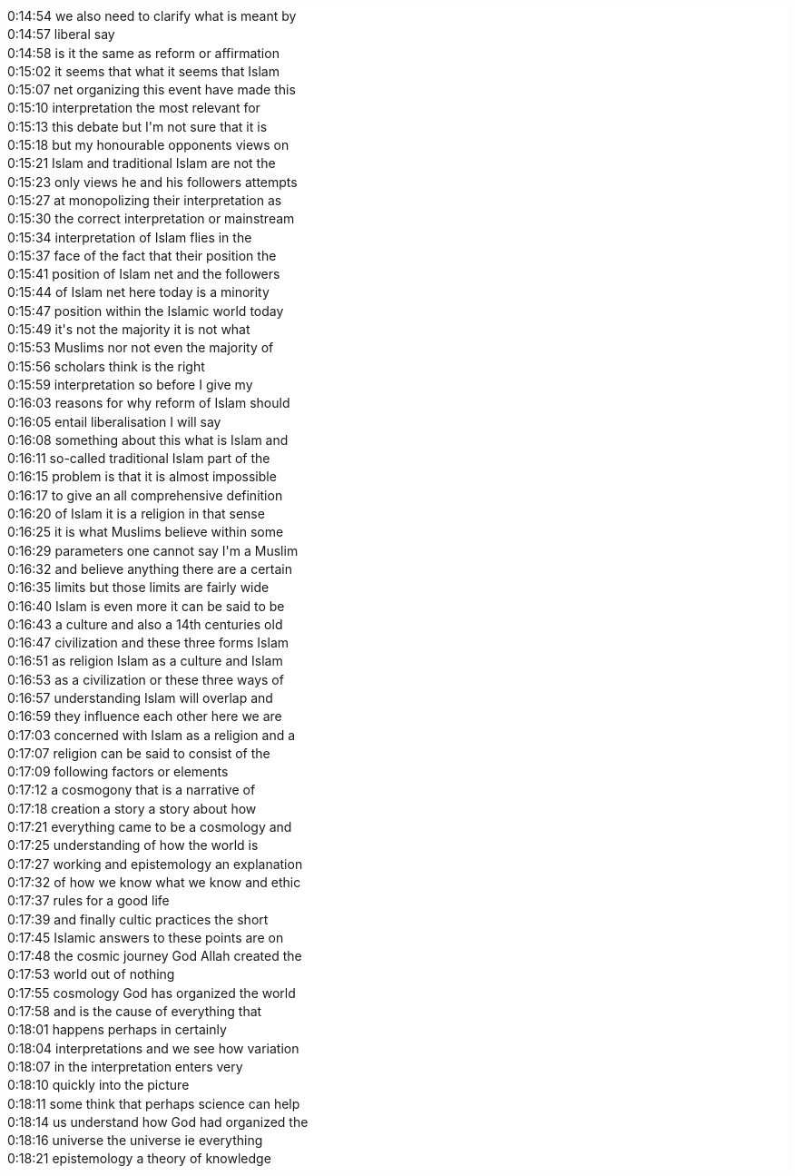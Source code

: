 <a onclick="modifyYTiframeseektime('894')">0:14:54</a> we also need to clarify what is meant by  
<a onclick="modifyYTiframeseektime('897')">0:14:57</a> liberal say  
<a onclick="modifyYTiframeseektime('898')">0:14:58</a> is it the same as reform or affirmation  
<a onclick="modifyYTiframeseektime('902')">0:15:02</a> it seems that what it seems that Islam  
<a onclick="modifyYTiframeseektime('907')">0:15:07</a> net organizing this event have made this  
<a onclick="modifyYTiframeseektime('910')">0:15:10</a> interpretation the most relevant for  
<a onclick="modifyYTiframeseektime('913')">0:15:13</a> this debate but I'm not sure that it is  
<a onclick="modifyYTiframeseektime('918')">0:15:18</a> but my honourable opponents views on  
<a onclick="modifyYTiframeseektime('921')">0:15:21</a> Islam and traditional Islam are not the  
<a onclick="modifyYTiframeseektime('923')">0:15:23</a> only views he and his followers attempts  
<a onclick="modifyYTiframeseektime('927')">0:15:27</a> at monopolizing their interpretation as  
<a onclick="modifyYTiframeseektime('930')">0:15:30</a> the correct interpretation or mainstream  
<a onclick="modifyYTiframeseektime('934')">0:15:34</a> interpretation of Islam flies in the  
<a onclick="modifyYTiframeseektime('937')">0:15:37</a> face of the fact that their position the  
<a onclick="modifyYTiframeseektime('941')">0:15:41</a> position of Islam net and the followers  
<a onclick="modifyYTiframeseektime('944')">0:15:44</a> of Islam net here today is a minority  
<a onclick="modifyYTiframeseektime('947')">0:15:47</a> position within the Islamic world today  
<a onclick="modifyYTiframeseektime('949')">0:15:49</a> it's not the majority it is not what  
<a onclick="modifyYTiframeseektime('953')">0:15:53</a> Muslims nor not even the majority of  
<a onclick="modifyYTiframeseektime('956')">0:15:56</a> scholars think is the right  
<a onclick="modifyYTiframeseektime('959')">0:15:59</a> interpretation so before I give my  
<a onclick="modifyYTiframeseektime('963')">0:16:03</a> reasons for why reform of Islam should  
<a onclick="modifyYTiframeseektime('965')">0:16:05</a> entail liberalisation I will say  
<a onclick="modifyYTiframeseektime('968')">0:16:08</a> something about this what is Islam and  
<a onclick="modifyYTiframeseektime('971')">0:16:11</a> so-called traditional Islam part of the  
<a onclick="modifyYTiframeseektime('975')">0:16:15</a> problem is that it is almost impossible  
<a onclick="modifyYTiframeseektime('977')">0:16:17</a> to give an all comprehensive definition  
<a onclick="modifyYTiframeseektime('980')">0:16:20</a> of Islam it is a religion in that sense  
<a onclick="modifyYTiframeseektime('985')">0:16:25</a> it is what Muslims believe within some  
<a onclick="modifyYTiframeseektime('989')">0:16:29</a> parameters one cannot say I'm a Muslim  
<a onclick="modifyYTiframeseektime('992')">0:16:32</a> and believe anything there are a certain  
<a onclick="modifyYTiframeseektime('995')">0:16:35</a> limits but those limits are fairly wide  
<a onclick="modifyYTiframeseektime('1000')">0:16:40</a> Islam is even more it can be said to be  
<a onclick="modifyYTiframeseektime('1003')">0:16:43</a> a culture and also a 14th centuries old  
<a onclick="modifyYTiframeseektime('1007')">0:16:47</a> civilization and these three forms Islam  
<a onclick="modifyYTiframeseektime('1011')">0:16:51</a> as religion Islam as a culture and Islam  
<a onclick="modifyYTiframeseektime('1013')">0:16:53</a> as a civilization or these three ways of  
<a onclick="modifyYTiframeseektime('1017')">0:16:57</a> understanding Islam will overlap and  
<a onclick="modifyYTiframeseektime('1019')">0:16:59</a> they influence each other here we are  
<a onclick="modifyYTiframeseektime('1023')">0:17:03</a> concerned with Islam as a religion and a  
<a onclick="modifyYTiframeseektime('1027')">0:17:07</a> religion can be said to consist of the  
<a onclick="modifyYTiframeseektime('1029')">0:17:09</a> following factors or elements  
<a onclick="modifyYTiframeseektime('1032')">0:17:12</a> a cosmogony that is a narrative of  
<a onclick="modifyYTiframeseektime('1038')">0:17:18</a> creation a story a story about how  
<a onclick="modifyYTiframeseektime('1041')">0:17:21</a> everything came to be a cosmology and  
<a onclick="modifyYTiframeseektime('1045')">0:17:25</a> understanding of how the world is  
<a onclick="modifyYTiframeseektime('1047')">0:17:27</a> working and epistemology an explanation  
<a onclick="modifyYTiframeseektime('1052')">0:17:32</a> of how we know what we know and ethic  
<a onclick="modifyYTiframeseektime('1057')">0:17:37</a> rules for a good life  
<a onclick="modifyYTiframeseektime('1059')">0:17:39</a> and finally cultic practices the short  
<a onclick="modifyYTiframeseektime('1065')">0:17:45</a> Islamic answers to these points are on  
<a onclick="modifyYTiframeseektime('1068')">0:17:48</a> the cosmic journey God Allah created the  
<a onclick="modifyYTiframeseektime('1073')">0:17:53</a> world out of nothing  
<a onclick="modifyYTiframeseektime('1075')">0:17:55</a> cosmology God has organized the world  
<a onclick="modifyYTiframeseektime('1078')">0:17:58</a> and is the cause of everything that  
<a onclick="modifyYTiframeseektime('1081')">0:18:01</a> happens perhaps in certainly  
<a onclick="modifyYTiframeseektime('1084')">0:18:04</a> interpretations and we see how variation  
<a onclick="modifyYTiframeseektime('1087')">0:18:07</a> in the interpretation enters very  
<a onclick="modifyYTiframeseektime('1090')">0:18:10</a> quickly into the picture  
<a onclick="modifyYTiframeseektime('1091')">0:18:11</a> some think that perhaps science can help  
<a onclick="modifyYTiframeseektime('1094')">0:18:14</a> us understand how God had organized the  
<a onclick="modifyYTiframeseektime('1096')">0:18:16</a> universe the universe ie everything  
<a onclick="modifyYTiframeseektime('1101')">0:18:21</a> epistemology a theory of knowledge  